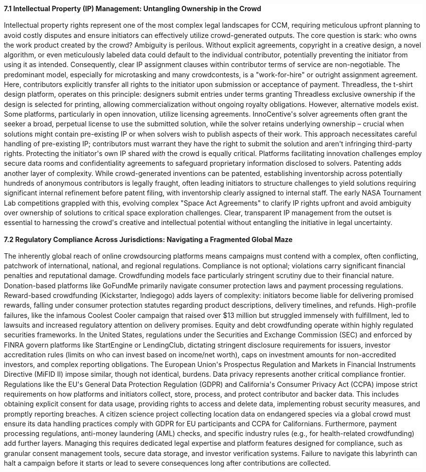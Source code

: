 **7.1 Intellectual Property (IP) Management: Untangling Ownership in the Crowd**

Intellectual property rights represent one of the most complex legal landscapes for CCM, requiring meticulous upfront planning to avoid costly disputes and ensure initiators can effectively utilize crowd-generated outputs. The core question is stark: who owns the work product created by the crowd? Ambiguity is perilous. Without explicit agreements, copyright in a creative design, a novel algorithm, or even meticulously labeled data could default to the individual contributor, potentially preventing the initiator from using it as intended. Consequently, clear IP assignment clauses within contributor terms of service are non-negotiable. The predominant model, especially for microtasking and many crowdcontests, is a "work-for-hire" or outright assignment agreement. Here, contributors explicitly transfer all rights to the initiator upon submission or acceptance of payment. Threadless, the t-shirt design platform, operates on this principle: designers submit entries under terms granting Threadless exclusive ownership if the design is selected for printing, allowing commercialization without ongoing royalty obligations. However, alternative models exist. Some platforms, particularly in open innovation, utilize licensing agreements. InnoCentive's solver agreements often grant the seeker a broad, perpetual license to use the submitted solution, while the solver retains underlying ownership – crucial when solutions might contain pre-existing IP or when solvers wish to publish aspects of their work. This approach necessitates careful handling of pre-existing IP; contributors must warrant they have the right to submit the solution and aren't infringing third-party rights. Protecting the initiator's own IP shared *with* the crowd is equally critical. Platforms facilitating innovation challenges employ secure data rooms and confidentiality agreements to safeguard proprietary information disclosed to solvers. Patenting adds another layer of complexity. While crowd-generated inventions can be patented, establishing inventorship across potentially hundreds of anonymous contributors is legally fraught, often leading initiators to structure challenges to yield solutions requiring significant internal refinement before patent filing, with inventorship clearly assigned to internal staff. The early NASA Tournament Lab competitions grappled with this, evolving complex "Space Act Agreements" to clarify IP rights upfront and avoid ambiguity over ownership of solutions to critical space exploration challenges. Clear, transparent IP management from the outset is essential to harnessing the crowd's creative and intellectual potential without entangling the initiative in legal uncertainty.

**7.2 Regulatory Compliance Across Jurisdictions: Navigating a Fragmented Global Maze**

The inherently global reach of online crowdsourcing platforms means campaigns must contend with a complex, often conflicting, patchwork of international, national, and regional regulations. Compliance is not optional; violations carry significant financial penalties and reputational damage. Crowdfunding models face particularly stringent scrutiny due to their financial nature. Donation-based platforms like GoFundMe primarily navigate consumer protection laws and payment processing regulations. Reward-based crowdfunding (Kickstarter, Indiegogo) adds layers of complexity: initiators become liable for delivering promised rewards, falling under consumer protection statutes regarding product descriptions, delivery timelines, and refunds. High-profile failures, like the infamous Coolest Cooler campaign that raised over $13 million but struggled immensely with fulfillment, led to lawsuits and increased regulatory attention on delivery promises. Equity and debt crowdfunding operate within highly regulated securities frameworks. In the United States, regulations under the Securities and Exchange Commission (SEC) and enforced by FINRA govern platforms like StartEngine or LendingClub, dictating stringent disclosure requirements for issuers, investor accreditation rules (limits on who can invest based on income/net worth), caps on investment amounts for non-accredited investors, and complex reporting obligations. The European Union's Prospectus Regulation and Markets in Financial Instruments Directive (MiFID II) impose similar, though not identical, burdens. Data privacy represents another critical compliance frontier. Regulations like the EU's General Data Protection Regulation (GDPR) and California's Consumer Privacy Act (CCPA) impose strict requirements on how platforms and initiators collect, store, process, and protect contributor and backer data. This includes obtaining explicit consent for data usage, providing rights to access and delete data, implementing robust security measures, and promptly reporting breaches. A citizen science project collecting location data on endangered species via a global crowd must ensure its data handling practices comply with GDPR for EU participants and CCPA for Californians. Furthermore, payment processing regulations, anti-money laundering (AML) checks, and specific industry rules (e.g., for health-related crowdfunding) add further layers. Managing this requires dedicated legal expertise and platform features designed for compliance, such as granular consent management tools, secure data storage, and investor verification systems. Failure to navigate this labyrinth can halt a campaign before it starts or lead to severe consequences long after contributions are collected.
